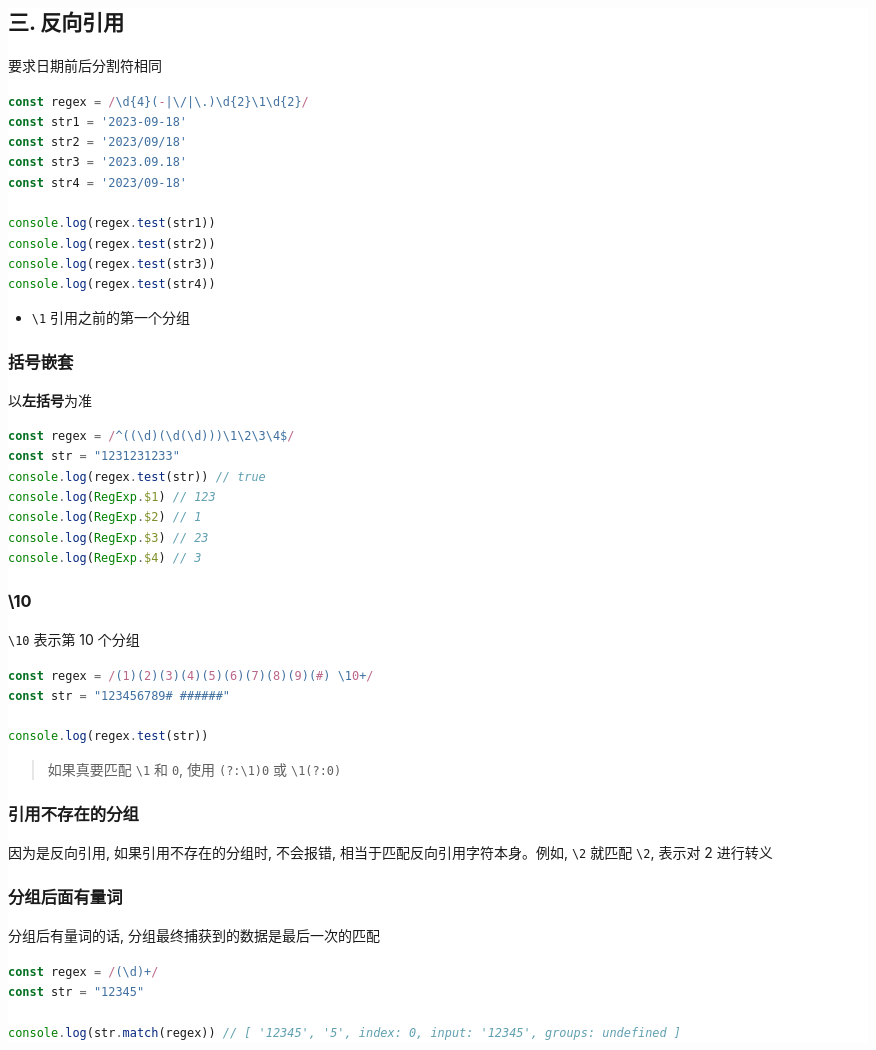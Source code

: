 ## 三. 反向引用
要求日期前后分割符相同
```js
const regex = /\d{4}(-|\/|\.)\d{2}\1\d{2}/
const str1 = '2023-09-18'
const str2 = '2023/09/18'
const str3 = '2023.09.18'
const str4 = '2023/09-18'

console.log(regex.test(str1))
console.log(regex.test(str2))
console.log(regex.test(str3))
console.log(regex.test(str4))
```
- `\1` 引用之前的第一个分组

### 括号嵌套
以**左括号**为准
```js
const regex = /^((\d)(\d(\d)))\1\2\3\4$/
const str = "1231231233"
console.log(regex.test(str)) // true
console.log(RegExp.$1) // 123
console.log(RegExp.$2) // 1
console.log(RegExp.$3) // 23
console.log(RegExp.$4) // 3
```

### \10
`\10` 表示第 10 个分组
```js
const regex = /(1)(2)(3)(4)(5)(6)(7)(8)(9)(#) \10+/
const str = "123456789# ######"

console.log(regex.test(str))
```

> 如果真要匹配 `\1` 和 `0`, 使用 `(?:\1)0` 或 `\1(?:0)`

### 引用不存在的分组
因为是反向引用, 如果引用不存在的分组时, 不会报错, 相当于匹配反向引用字符本身。例如, `\2` 就匹配 `\2`, 表示对 2 进行转义

### 分组后面有量词
分组后有量词的话, 分组最终捕获到的数据是最后一次的匹配
```js
const regex = /(\d)+/
const str = "12345"

console.log(str.match(regex)) // [ '12345', '5', index: 0, input: '12345', groups: undefined ]
```
